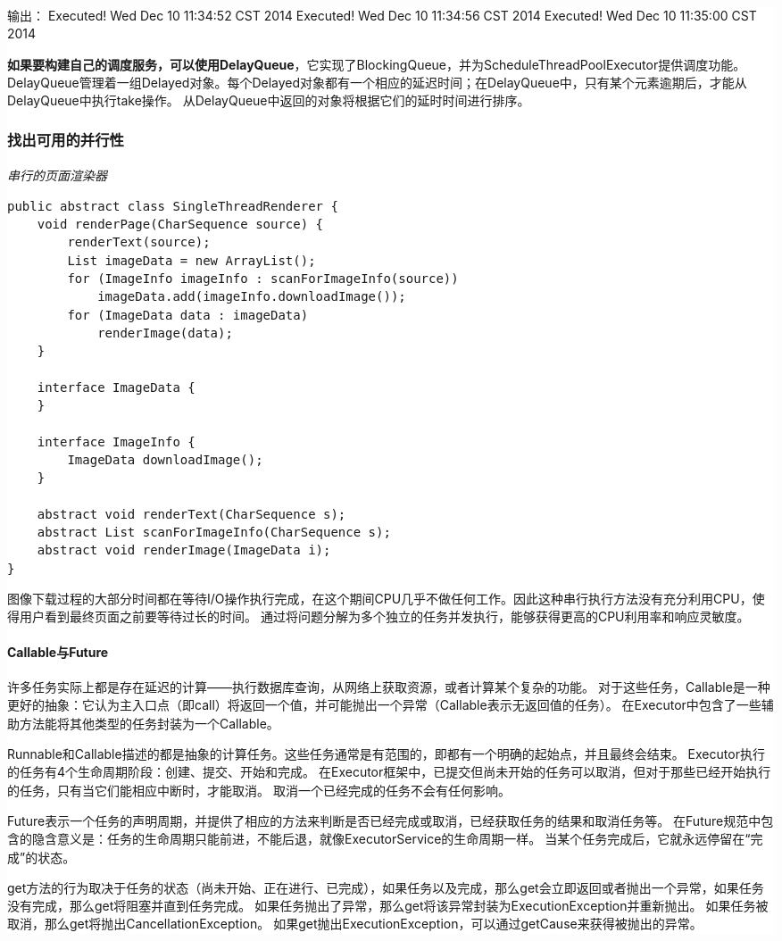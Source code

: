 输出：
    Executed! Wed Dec 10 11:34:52 CST 2014
    Executed! Wed Dec 10 11:34:56 CST 2014
    Executed! Wed Dec 10 11:35:00 CST 2014

**如果要构建自己的调度服务，可以使用DelayQueue**，它实现了BlockingQueue，并为ScheduleThreadPoolExecutor提供调度功能。
DelayQueue管理着一组Delayed对象。每个Delayed对象都有一个相应的延迟时间；在DelayQueue中，只有某个元素逾期后，才能从DelayQueue中执行take操作。
从DelayQueue中返回的对象将根据它们的延时时间进行排序。

### 找出可用的并行性

*串行的页面渲染器*

<pre>
public abstract class SingleThreadRenderer {
    void renderPage(CharSequence source) {
        renderText(source);
        List<ImageData> imageData = new ArrayList<ImageData>();
        for (ImageInfo imageInfo : scanForImageInfo(source))
            imageData.add(imageInfo.downloadImage());
        for (ImageData data : imageData)
            renderImage(data);
    }

    interface ImageData {
    }

    interface ImageInfo {
        ImageData downloadImage();
    }

    abstract void renderText(CharSequence s);
    abstract List<ImageInfo> scanForImageInfo(CharSequence s);
    abstract void renderImage(ImageData i);
}
</pre>

图像下载过程的大部分时间都在等待I/O操作执行完成，在这个期间CPU几乎不做任何工作。因此这种串行执行方法没有充分利用CPU，使得用户看到最终页面之前要等待过长的时间。
通过将问题分解为多个独立的任务并发执行，能够获得更高的CPU利用率和响应灵敏度。

#### Callable与Future

许多任务实际上都是存在延迟的计算——执行数据库查询，从网络上获取资源，或者计算某个复杂的功能。
对于这些任务，Callable是一种更好的抽象：它认为主入口点（即call）将返回一个值，并可能抛出一个异常（Callable<Void>表示无返回值的任务）。
在Executor中包含了一些辅助方法能将其他类型的任务封装为一个Callable。

Runnable和Callable描述的都是抽象的计算任务。这些任务通常是有范围的，即都有一个明确的起始点，并且最终会结束。
Executor执行的任务有4个生命周期阶段：创建、提交、开始和完成。
在Executor框架中，已提交但尚未开始的任务可以取消，但对于那些已经开始执行的任务，只有当它们能相应中断时，才能取消。
取消一个已经完成的任务不会有任何影响。

Future表示一个任务的声明周期，并提供了相应的方法来判断是否已经完成或取消，已经获取任务的结果和取消任务等。
在Future规范中包含的隐含意义是：任务的生命周期只能前进，不能后退，就像ExecutorService的生命周期一样。
当某个任务完成后，它就永远停留在“完成”的状态。

get方法的行为取决于任务的状态（尚未开始、正在进行、已完成），如果任务以及完成，那么get会立即返回或者抛出一个异常，如果任务没有完成，那么get将阻塞并直到任务完成。
如果任务抛出了异常，那么get将该异常封装为ExecutionException并重新抛出。
如果任务被取消，那么get将抛出CancellationException。
如果get抛出ExecutionException，可以通过getCause来获得被抛出的异常。
